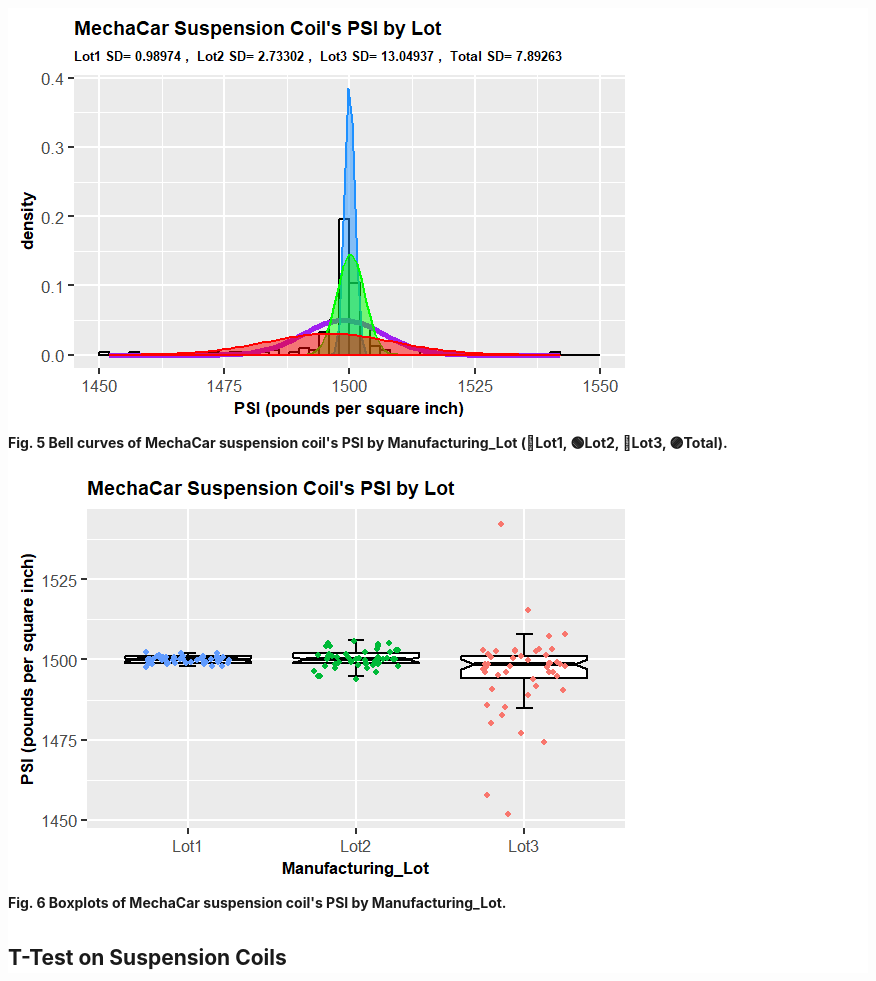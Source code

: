 ![Fig. 5](./Data/Suspension_Coil_dnorm.png)  
**Fig. 5 Bell curves of MechaCar suspension coil's PSI by Manufacturing_Lot (🔵Lot1, 🟢Lot2, 🔴Lot3, 🟣Total).**

![Fig. 6](./Data/Suspension_Coil_boxplot.png)  
**Fig. 6 Boxplots of MechaCar suspension coil's PSI by Manufacturing_Lot.**

## T-Test on Suspension Coils
